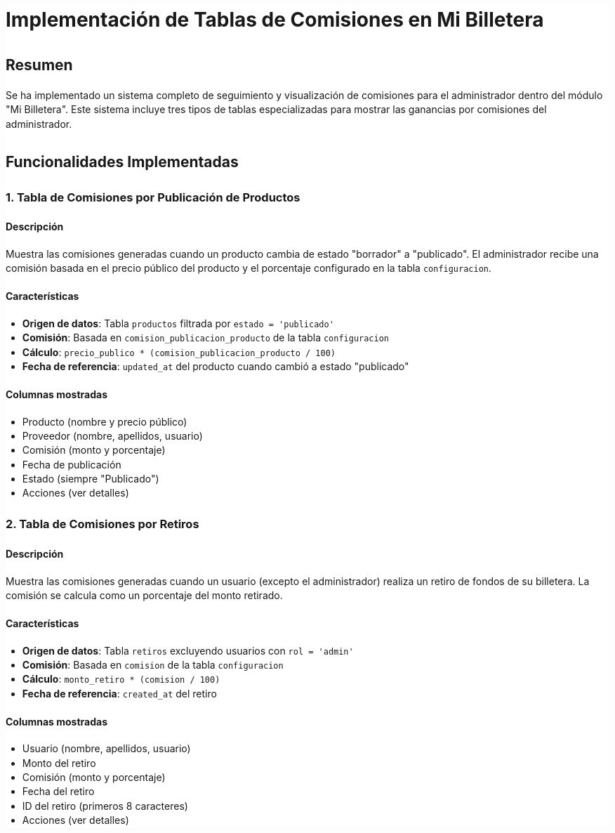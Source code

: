 # Implementación de Tablas de Comisiones en Mi Billetera

## Resumen

Se ha implementado un sistema completo de seguimiento y visualización de comisiones para el administrador dentro del módulo "Mi Billetera". Este sistema incluye tres tipos de tablas especializadas para mostrar las ganancias por comisiones del administrador.

## Funcionalidades Implementadas

### 1. **Tabla de Comisiones por Publicación de Productos**

#### Descripción
Muestra las comisiones generadas cuando un producto cambia de estado "borrador" a "publicado". El administrador recibe una comisión basada en el precio público del producto y el porcentaje configurado en la tabla `configuracion`.

#### Características
- **Origen de datos**: Tabla `productos` filtrada por `estado = 'publicado'`
- **Comisión**: Basada en `comision_publicacion_producto` de la tabla `configuracion`
- **Cálculo**: `precio_publico * (comision_publicacion_producto / 100)`
- **Fecha de referencia**: `updated_at` del producto cuando cambió a estado "publicado"

#### Columnas mostradas
- Producto (nombre y precio público)
- Proveedor (nombre, apellidos, usuario)
- Comisión (monto y porcentaje)
- Fecha de publicación
- Estado (siempre "Publicado")
- Acciones (ver detalles)

### 2. **Tabla de Comisiones por Retiros**

#### Descripción
Muestra las comisiones generadas cuando un usuario (excepto el administrador) realiza un retiro de fondos de su billetera. La comisión se calcula como un porcentaje del monto retirado.

#### Características
- **Origen de datos**: Tabla `retiros` excluyendo usuarios con `rol = 'admin'`
- **Comisión**: Basada en `comision` de la tabla `configuracion`
- **Cálculo**: `monto_retiro * (comision / 100)`
- **Fecha de referencia**: `created_at` del retiro

#### Columnas mostradas
- Usuario (nombre, apellidos, usuario)
- Monto del retiro
- Comisión (monto y porcentaje)
- Fecha del retiro
- ID del retiro (primeros 8 caracteres)
- Acciones (ver detalles)

